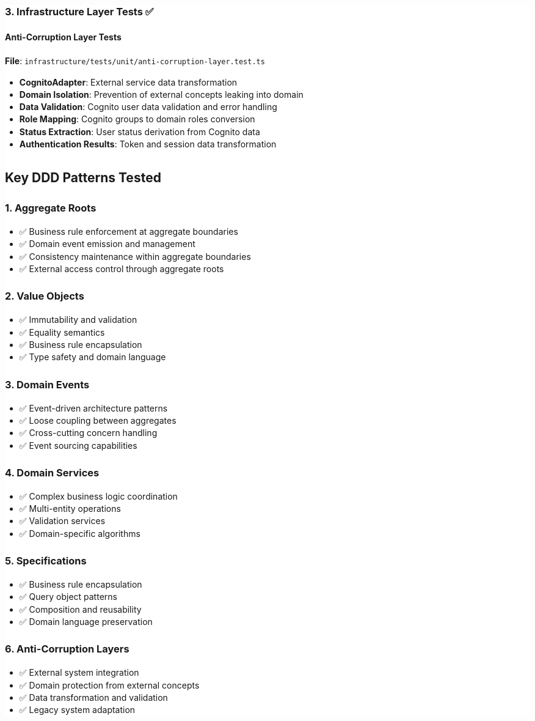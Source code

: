 ### 3. Infrastructure Layer Tests ✅

#### Anti-Corruption Layer Tests
**File**: `infrastructure/tests/unit/anti-corruption-layer.test.ts`
- **CognitoAdapter**: External service data transformation
- **Domain Isolation**: Prevention of external concepts leaking into domain
- **Data Validation**: Cognito user data validation and error handling
- **Role Mapping**: Cognito groups to domain roles conversion
- **Status Extraction**: User status derivation from Cognito data
- **Authentication Results**: Token and session data transformation

## Key DDD Patterns Tested

### 1. Aggregate Roots
- ✅ Business rule enforcement at aggregate boundaries
- ✅ Domain event emission and management
- ✅ Consistency maintenance within aggregate boundaries
- ✅ External access control through aggregate roots

### 2. Value Objects
- ✅ Immutability and validation
- ✅ Equality semantics
- ✅ Business rule encapsulation
- ✅ Type safety and domain language

### 3. Domain Events
- ✅ Event-driven architecture patterns
- ✅ Loose coupling between aggregates
- ✅ Cross-cutting concern handling
- ✅ Event sourcing capabilities

### 4. Domain Services
- ✅ Complex business logic coordination
- ✅ Multi-entity operations
- ✅ Validation services
- ✅ Domain-specific algorithms

### 5. Specifications
- ✅ Business rule encapsulation
- ✅ Query object patterns
- ✅ Composition and reusability
- ✅ Domain language preservation

### 6. Anti-Corruption Layers
- ✅ External system integration
- ✅ Domain protection from external concepts
- ✅ Data transformation and validation
- ✅ Legacy system adaptation
